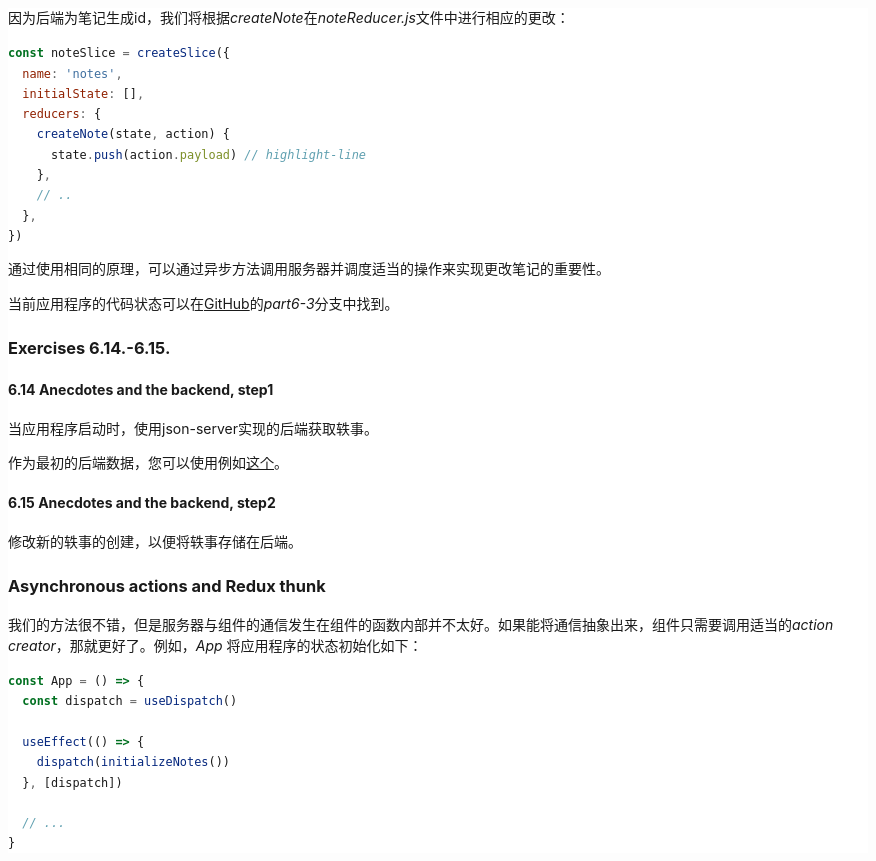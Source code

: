 
因为后端为笔记生成id，我们将根据<em>createNote</em>在<i>noteReducer.js</i>文件中进行相应的更改：

```js
const noteSlice = createSlice({
  name: 'notes',
  initialState: [],
  reducers: {
    createNote(state, action) {
      state.push(action.payload) // highlight-line
    },
    // ..
  },
})
```


通过使用相同的原理，可以通过异步方法调用服务器并调度适当的操作来实现更改笔记的重要性。


当前应用程序的代码状态可以在[GitHub](https://github.com/fullstack-hy2020/redux-notes/tree/part6-3)的<i>part6-3</i>分支中找到。

</div>

<div class="tasks">

### Exercises 6.14.-6.15.

#### 6.14 Anecdotes and the backend, step1


当应用程序启动时，使用json-server实现的后端获取轶事。


作为最初的后端数据，您可以使用例如[这个](https://github.com/fullstack-hy2020/misc/blob/master/anecdotes.json)。

#### 6.15 Anecdotes and the backend, step2


修改新的轶事的创建，以便将轶事存储在后端。

</div>

<div class="content">

### Asynchronous actions and Redux thunk


我们的方法很不错，但是服务器与组件的通信发生在组件的函数内部并不太好。如果能将通信抽象出来，组件只需要调用适当的<i>action creator</i>，那就更好了。例如，<i>App</i> 将应用程序的状态初始化如下：

```js
const App = () => {
  const dispatch = useDispatch()

  useEffect(() => {
    dispatch(initializeNotes())
  }, [dispatch])

  // ...
}
```
